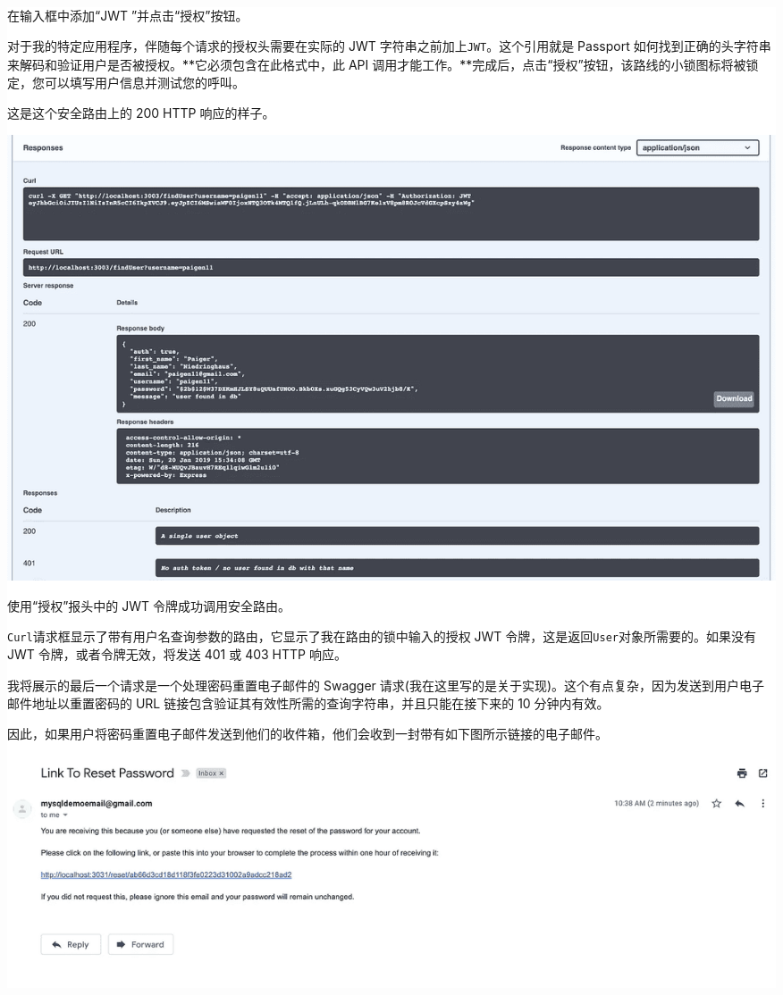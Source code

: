 在输入框中添加“JWT <token string="">”并点击“授权”按钮。</token>

对于我的特定应用程序，伴随每个请求的授权头需要在实际的 JWT 字符串之前加上`JWT`。这个引用就是 Passport 如何找到正确的头字符串来解码和验证用户是否被授权。**它必须包含在此格式中，此 API 调用才能工作。**完成后，点击“授权”按钮，该路线的小锁图标将被锁定，您可以填写用户信息并测试您的呼叫。

这是这个安全路由上的 200 HTTP 响应的样子。

![](img/c06df0b24d78b35410d1e82510c6c508.png)

使用“授权”报头中的 JWT 令牌成功调用安全路由。

`Curl`请求框显示了带有用户名查询参数的路由，它显示了我在路由的锁中输入的授权 JWT 令牌，这是返回`User`对象所需要的。如果没有 JWT 令牌，或者令牌无效，将发送 401 或 403 HTTP 响应。

我将展示的最后一个请求是一个处理密码重置电子邮件的 Swagger 请求(我在这里写的是关于实现)。这个有点复杂，因为发送到用户电子邮件地址以重置密码的 URL 链接包含验证其有效性所需的查询字符串，并且只能在接下来的 10 分钟内有效。

因此，如果用户将密码重置电子邮件发送到他们的收件箱，他们会收到一封带有如下图所示链接的电子邮件。

![](img/1a4a1a955d6957adcac345faa571dc42.png)
